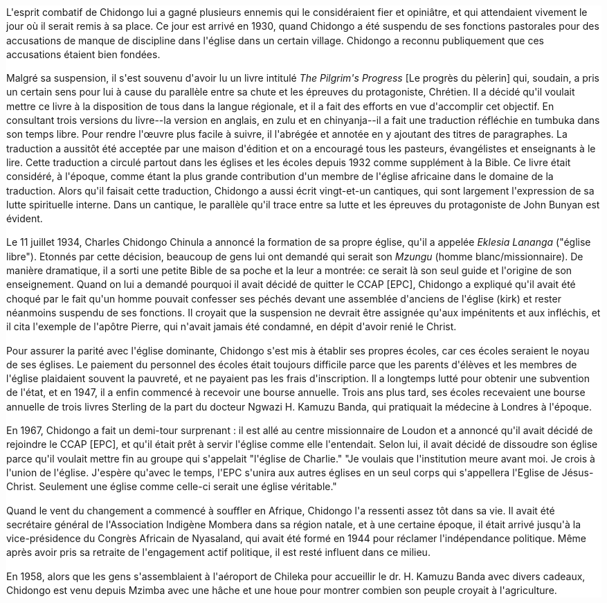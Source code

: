 L'esprit combatif de Chidongo lui a gagné plusieurs ennemis qui le considéraient fier et opiniâtre, et qui attendaient vivement le jour où il serait remis à sa place. Ce jour est arrivé en 1930, quand Chidongo a été suspendu de ses fonctions pastorales pour des accusations de manque de discipline dans l'église dans un certain village. Chidongo a reconnu publiquement que ces accusations étaient bien fondées.

Malgré sa suspension, il s'est souvenu d'avoir lu un livre intitulé *The Pilgrim's Progress* [Le progrès du pèlerin] qui, soudain, a pris un certain sens pour lui à cause du parallèle entre sa chute et les épreuves du protagoniste, Chrétien. Il a décidé qu'il voulait mettre ce livre à la disposition de tous dans la langue régionale, et il a fait des efforts en vue d'accomplir cet objectif. En consultant trois versions du livre--la version en anglais, en zulu et en chinyanja--il a fait une traduction réfléchie en tumbuka dans son temps libre. Pour rendre l'œuvre plus facile à suivre, il l'abrégée et annotée en y ajoutant des titres de paragraphes. La traduction a aussitôt été acceptée par une maison d'édition et on a encouragé tous les pasteurs, évangélistes et enseignants à le lire. Cette traduction a circulé partout dans les églises et les écoles depuis 1932 comme supplément à la Bible. Ce livre était considéré, à l'époque, comme étant la plus grande contribution d'un membre de l'église africaine dans le domaine de la traduction. Alors qu'il faisait cette traduction, Chidongo a aussi écrit vingt-et-un cantiques, qui sont largement l'expression de sa lutte spirituelle interne. Dans un cantique, le parallèle qu'il trace entre sa lutte et les épreuves du protagoniste de John Bunyan est évident.

Le 11 juillet 1934, Charles Chidongo Chinula a annoncé la formation de sa propre église, qu'il a appelée *Eklesia Lananga* ("église libre"). Etonnés par cette décision, beaucoup de gens lui ont demandé qui serait son *Mzungu* (homme blanc/missionnaire). De manière dramatique, il a sorti une petite Bible de sa poche et la leur a montrée: ce serait là son seul guide et l'origine de son enseignement. Quand on lui a demandé pourquoi il avait décidé de quitter le CCAP [EPC], Chidongo a expliqué qu'il avait été choqué par le fait qu'un homme pouvait confesser ses péchés devant une assemblée d'anciens de l'église (kirk) et rester néanmoins suspendu de ses fonctions. Il croyait que la suspension ne devrait être assignée qu'aux impénitents et aux infléchis, et il cita l'exemple de l'apôtre Pierre, qui n'avait jamais été condamné, en dépit d'avoir renié le Christ.

Pour assurer la parité avec l'église dominante, Chidongo s'est mis à établir ses propres écoles, car ces écoles seraient le noyau de ses églises. Le paiement du personnel des écoles était toujours difficile parce que les parents d'élèves et les membres de l'église plaidaient souvent la pauvreté, et ne payaient pas les frais d'inscription. Il a longtemps lutté pour obtenir une subvention de l'état, et en 1947, il a enfin commencé à recevoir une bourse annuelle. Trois ans plus tard, ses écoles recevaient une bourse annuelle de trois livres Sterling de la part du docteur Ngwazi H. Kamuzu Banda, qui pratiquait la médecine à Londres à l'époque.

En 1967, Chidongo a fait un demi-tour surprenant : il est allé au centre missionnaire de Loudon et a annoncé qu'il avait décidé de rejoindre le CCAP [EPC], et qu'il était prêt à servir l'église comme elle l'entendait. Selon lui, il avait décidé de dissoudre son église parce qu'il voulait mettre fin au groupe qui s'appelait "l'église de Charlie." "Je voulais que l'institution meure avant moi. Je crois à l'union de l'église. J'espère qu'avec le temps, l'EPC s'unira aux autres églises en un seul corps qui s'appellera l'Eglise de Jésus-Christ. Seulement une église comme celle-ci serait une église véritable."

Quand le vent du changement a commencé à souffler en Afrique, Chidongo l'a ressenti assez tôt dans sa vie. Il avait été secrétaire général de l'Association Indigène Mombera dans sa région natale, et à une certaine époque, il était arrivé jusqu'à la vice-présidence du Congrès Africain de Nyasaland, qui avait été formé en 1944 pour réclamer l'indépendance politique. Même après avoir pris sa retraite de l'engagement actif  politique, il est resté influent dans ce milieu.

En 1958, alors que les gens s'assemblaient à l'aéroport de Chileka pour accueillir le dr. H. Kamuzu Banda avec divers cadeaux, Chidongo est venu depuis Mzimba avec une hâche et une houe pour montrer combien son peuple croyait à l'agriculture.
